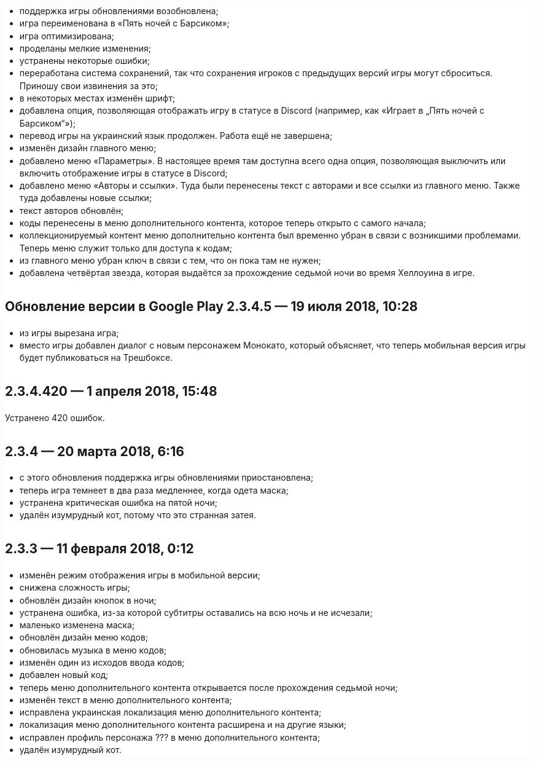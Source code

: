 * поддержка игры обновлениями возобновлена;
* игра переименована в «Пять ночей с Барсиком»;
* игра оптимизирована;
* проделаны мелкие изменения;
* устранены некоторые ошибки;
* переработана система сохранений, так что сохранения игроков с предыдущих версий игры могут сброситься. Приношу свои извинения за это;
* в некоторых местах изменён шрифт;
* добавлена опция, позволяющая отображать игру в статусе в Discord (например, как «Играет в „Пять ночей с Барсиком“»);
* перевод игры на украинский язык продолжен. Работа ещё не завершена;
* изменён дизайн главного меню;
* добавлено меню «Параметры». В настоящее время там доступна всего одна опция, позволяющая выключить или включить отображение игры в статусе в Discord;
* добавлено меню «Авторы и ссылки». Туда были перенесены текст с авторами и все ссылки из главного меню. Также туда добавлены новые ссылки;
* текст авторов обновлён;
* коды перенесены в меню дополнительного контента, которое теперь открыто с самого начала;
* коллекционируемый контент меню дополнительно контента был временно убран в связи с возникшими проблемами. Теперь меню служит только для доступа к кодам;
* из главного меню убран ключ в связи с тем, что он пока там не нужен;
* добавлена четвёртая звезда, которая выдаётся за прохождение седьмой ночи во время Хеллоуина в игре.

## Обновление версии в Google Play 2.3.4.5 — 19 июля 2018, 10:28

* из игры вырезана игра;
* вместо игры добавлен диалог с новым персонажем Монокато, который объясняет, что теперь мобильная версия игры будет публиковаться на Трешбоксе.

## 2.3.4.420 — 1 апреля 2018, 15:48

Устранено 420 ошибок.

## 2.3.4 — 20 марта 2018, 6:16

* с этого обновления поддержка игры обновлениями приостановлена;
* теперь игра темнеет в два раза медленнее, когда одета маска;
* устранена критическая ошибка на пятой ночи;
* удалён изумрудный кот, потому что это странная затея.
  
## 2.3.3 — 11 февраля 2018, 0:12

* изменён режим отображения игры в мобильной версии;
* снижена сложность игры;
* обновлён дизайн кнопок в ночи;
* устранена ошибка, из-за которой субтитры оставались на всю ночь и не исчезали;
* маленько изменена маска;
* обновлён дизайн меню кодов;
* обновилась музыка в меню кодов;
* изменён один из исходов ввода кодов;
* добавлен новый код;
* теперь меню дополнительного контента открывается после прохождения седьмой ночи;
* изменён текст в меню дополнительного контента;
* исправлена украинская локализация меню дополнительного контента;
* локализация меню дополнительного контента расширена и на другие языки;
* исправлен профиль персонажа ??? в меню дополнительного контента;
* удалён изумрудный кот.
  